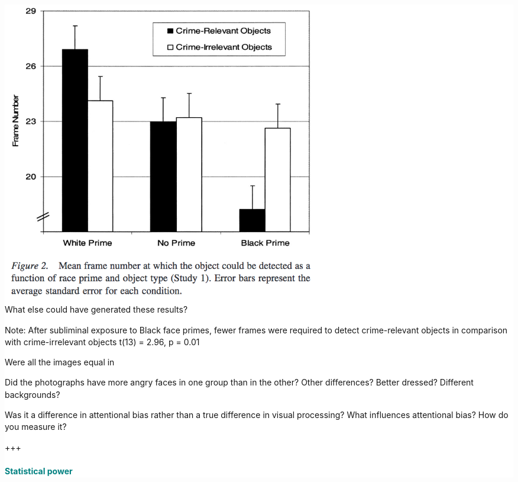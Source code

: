 <img src="images/seeing-black-results.png" height="500" >
<br>
What else could have generated these results?

Note:
After subliminal exposure to Black face primes, fewer frames were required to detect crime-relevant objects in comparison with crime-irrelevant objects t(13) = 2.96, p = 0.01

Were all the images equal in 

Did the photographs have more angry faces in one group than in the other? 
Other differences? Better dressed? Different backgrounds?

Was it a difference in attentional bias rather than a true difference in visual processing? 
What influences attentional bias? How do you measure it?

+++

#### <font color="#008080"> Statistical power </font>
